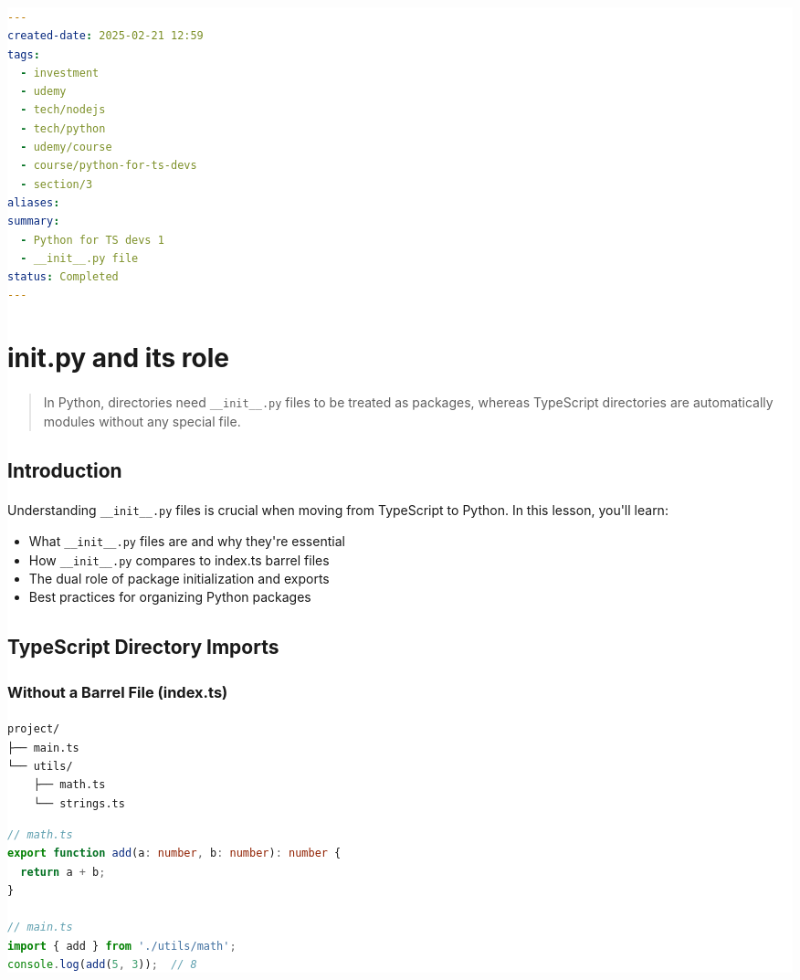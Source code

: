 ```yaml
---
created-date: 2025-02-21 12:59
tags:
  - investment
  - udemy
  - tech/nodejs
  - tech/python
  - udemy/course
  - course/python-for-ts-devs
  - section/3
aliases: 
summary:
  - Python for TS devs 1
  - __init__.py file
status: Completed
---
```


# __init__.py and its role

> In Python, directories need `__init__.py` files to be treated as packages, whereas TypeScript directories are automatically modules without any special file.

## Introduction

Understanding `__init__.py` files is crucial when moving from TypeScript to Python. In this lesson, you'll learn:

- What `__init__.py` files are and why they're essential
- How `__init__.py` compares to index.ts barrel files
- The dual role of package initialization and exports
- Best practices for organizing Python packages

## TypeScript Directory Imports

### Without a Barrel File (index.ts)

```
project/
├── main.ts
└── utils/
    ├── math.ts
    └── strings.ts
```

```typescript
// math.ts
export function add(a: number, b: number): number {
  return a + b;
}

// main.ts
import { add } from './utils/math';
console.log(add(5, 3));  // 8
```
